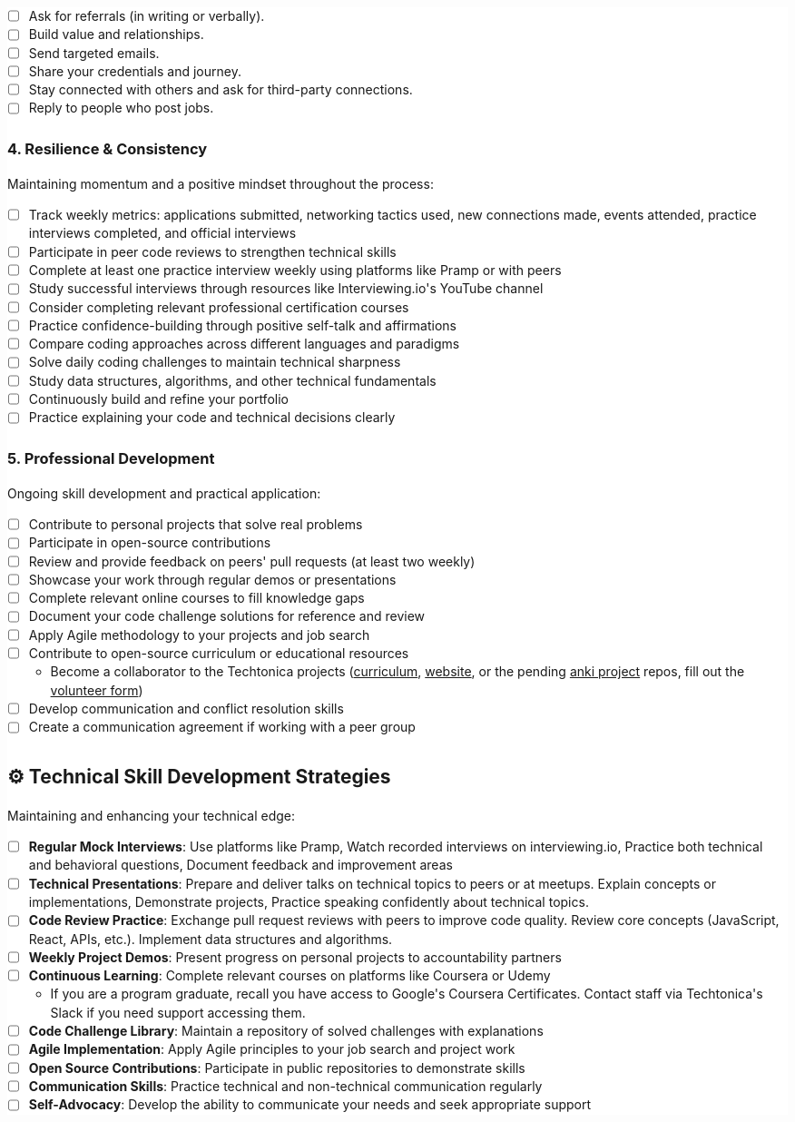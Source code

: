 - [ ] Ask for referrals (in writing or verbally).
- [ ] Build value and relationships.
- [ ] Send targeted emails.
- [ ] Share your credentials and journey.
- [ ] Stay connected with others and ask for third-party connections.
- [ ] Reply to people who post jobs.

### 4. Resilience & Consistency

Maintaining momentum and a positive mindset throughout the process:

- [ ] Track weekly metrics: applications submitted, networking tactics used, new connections made, events attended, practice interviews completed, and official interviews
- [ ] Participate in peer code reviews to strengthen technical skills
- [ ] Complete at least one practice interview weekly using platforms like Pramp or with peers
- [ ] Study successful interviews through resources like Interviewing.io's YouTube channel
- [ ] Consider completing relevant professional certification courses
- [ ] Practice confidence-building through positive self-talk and affirmations
- [ ] Compare coding approaches across different languages and paradigms
- [ ] Solve daily coding challenges to maintain technical sharpness
- [ ] Study data structures, algorithms, and other technical fundamentals
- [ ] Continuously build and refine your portfolio
- [ ] Practice explaining your code and technical decisions clearly

### 5. Professional Development

Ongoing skill development and practical application:

- [ ] Contribute to personal projects that solve real problems
- [ ] Participate in open-source contributions
- [ ] Review and provide feedback on peers' pull requests (at least two weekly)
- [ ] Showcase your work through regular demos or presentations
- [ ] Complete relevant online courses to fill knowledge gaps
- [ ] Document your code challenge solutions for reference and review
- [ ] Apply Agile methodology to your projects and job search
- [ ] Contribute to open-source curriculum or educational resources
  - Become a collaborator to the Techtonica projects ([curriculum](https://github.com/Techtonica/curriculum), [website](https://github.com/Techtonica/techtonica.org), or the pending [anki project](https://github.com/orgs/Techtonica/projects/9) repos, fill out the [volunteer form](https://docs.google.com/forms/d/e/1FAIpQLSeW0mo-Dpsig70374UEPvzexpas-31Ost_HsFwm0kjNOxtbtg/viewform?c=0&w=1))
- [ ] Develop communication and conflict resolution skills
- [ ] Create a communication agreement if working with a peer group

## ⚙️ Technical Skill Development Strategies

Maintaining and enhancing your technical edge:

- [ ] **Regular Mock Interviews**: Use platforms like Pramp, Watch recorded interviews on interviewing.io, Practice both technical and behavioral questions, Document feedback and improvement areas
- [ ] **Technical Presentations**: Prepare and deliver talks on technical topics to peers or at meetups. Explain concepts or implementations, Demonstrate projects, Practice speaking confidently about technical topics.
- [ ] **Code Review Practice**: Exchange pull request reviews with peers to improve code quality. Review core concepts (JavaScript, React, APIs, etc.). Implement data structures and algorithms.
- [ ] **Weekly Project Demos**: Present progress on personal projects to accountability partners
- [ ] **Continuous Learning**: Complete relevant courses on platforms like Coursera or Udemy
  - If you are a program graduate, recall you have access to Google's Coursera Certificates. Contact staff via Techtonica's Slack if you need support accessing them.
- [ ] **Code Challenge Library**: Maintain a repository of solved challenges with explanations
- [ ] **Agile Implementation**: Apply Agile principles to your job search and project work
- [ ] **Open Source Contributions**: Participate in public repositories to demonstrate skills
- [ ] **Communication Skills**: Practice technical and non-technical communication regularly
- [ ] **Self-Advocacy**: Develop the ability to communicate your needs and seek appropriate support